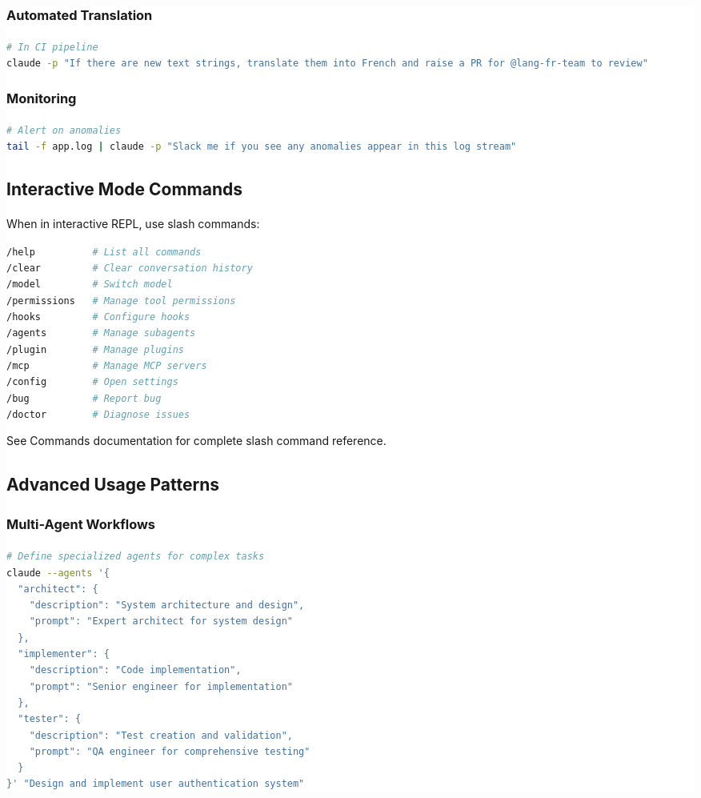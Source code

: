 ### Automated Translation
```bash
# In CI pipeline
claude -p "If there are new text strings, translate them into French and raise a PR for @lang-fr-team to review"
```

### Monitoring
```bash
# Alert on anomalies
tail -f app.log | claude -p "Slack me if you see any anomalies appear in this log stream"
```

## Interactive Mode Commands

When in interactive REPL, use slash commands:

```bash
/help          # List all commands
/clear         # Clear conversation history
/model         # Switch model
/permissions   # Manage tool permissions
/hooks         # Configure hooks
/agents        # Manage subagents
/plugin        # Manage plugins
/mcp           # Manage MCP servers
/config        # Open settings
/bug           # Report bug
/doctor        # Diagnose issues
```

See Commands documentation for complete slash command reference.

## Advanced Usage Patterns

### Multi-Agent Workflows
```bash
# Define specialized agents for complex tasks
claude --agents '{
  "architect": {
    "description": "System architecture and design",
    "prompt": "Expert architect for system design"
  },
  "implementer": {
    "description": "Code implementation",
    "prompt": "Senior engineer for implementation"
  },
  "tester": {
    "description": "Test creation and validation",
    "prompt": "QA engineer for comprehensive testing"
  }
}' "Design and implement user authentication system"
```
